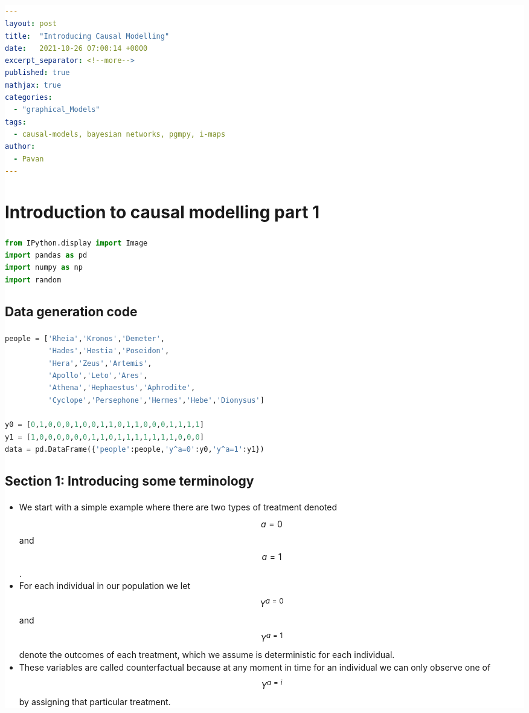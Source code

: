 ```yaml
---
layout: post
title:  "Introducing Causal Modelling"
date:   2021-10-26 07:00:14 +0000
excerpt_separator: <!--more-->
published: true
mathjax: true
categories:
  - "graphical_Models"
tags:
  - causal-models, bayesian networks, pgmpy, i-maps
author:
  - Pavan
---
```


# Introduction to causal modelling part 1


```python
from IPython.display import Image
import pandas as pd
import numpy as np
import random
```


## Data generation code


```python
people = ['Rheia','Kronos','Demeter',
          'Hades','Hestia','Poseidon',
          'Hera','Zeus','Artemis',
          'Apollo','Leto','Ares',
          'Athena','Hephaestus','Aphrodite',
          'Cyclope','Persephone','Hermes','Hebe','Dionysus']

y0 = [0,1,0,0,0,1,0,0,1,1,0,1,1,0,0,0,1,1,1,1]
y1 = [1,0,0,0,0,0,0,1,1,0,1,1,1,1,1,1,1,0,0,0]
data = pd.DataFrame({'people':people,'y^a=0':y0,'y^a=1':y1})
```

## Section 1: Introducing some terminology

* We start with a simple example where there are two types of treatment denoted $$a=0$$ and $$a=1$$.
* For each individual in our population we let $$Y^{a=0}$$ and $$Y^{a=1}$$ denote the outcomes of each treatment, which we assume is deterministic for each individual. 
* These variables are called counterfactual because at any moment in time for an individual we can only observe one of $$Y^{a=i}$$ by assigning that particular treatment. 
